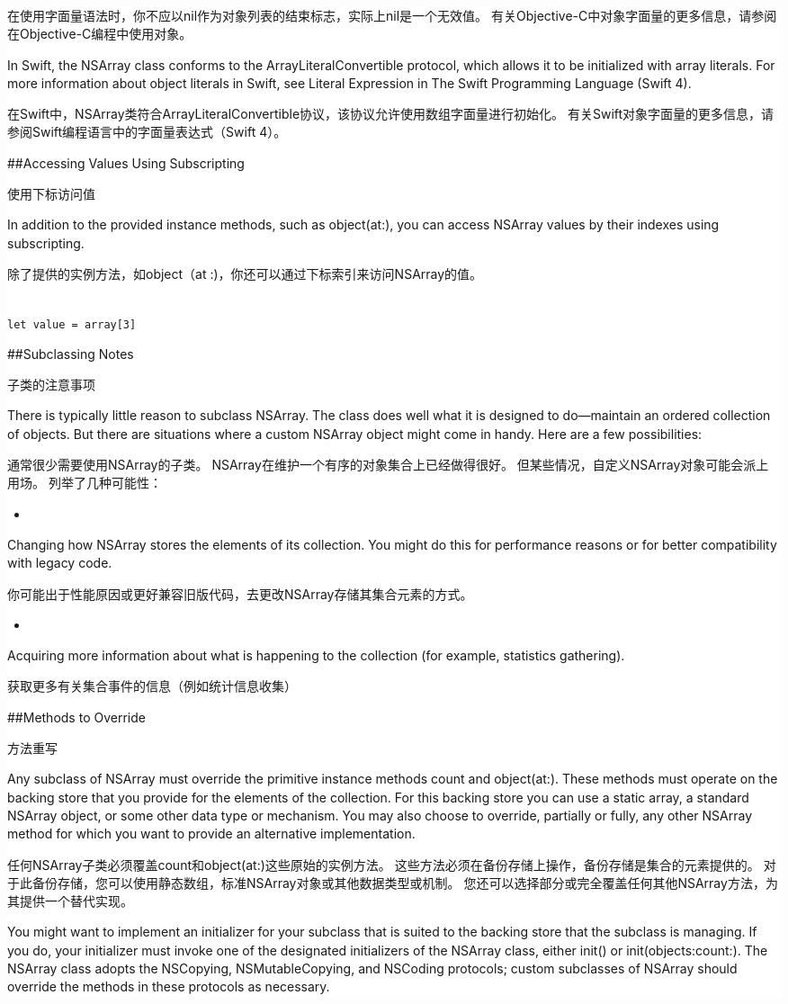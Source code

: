 在使用字面量语法时，你不应以nil作为对象列表的结束标志，实际上nil是一个无效值。 有关Objective-C中对象字面量的更多信息，请参阅在Objective-C编程中使用对象。

In Swift, the NSArray class conforms to the ArrayLiteralConvertible protocol, which allows it to be initialized with array literals. For more information about object literals in Swift, see Literal Expression in The Swift Programming Language (Swift 4).

在Swift中，NSArray类符合ArrayLiteralConvertible协议，该协议允许使用数组字面量进行初始化。 有关Swift对象字面量的更多信息，请参阅Swift编程语言中的字面量表达式（Swift 4）。

##Accessing Values Using Subscripting

使用下标访问值

In addition to the provided instance methods, such as object(at:), you can access NSArray values by their indexes using subscripting.

除了提供的实例方法，如object（at :)，你还可以通过下标索引来访问NSArray的值。

```

let value = array[3]

```

##Subclassing Notes

子类的注意事项

There is typically little reason to subclass NSArray. The class does well what it is designed to do—maintain an ordered collection of objects. But there are situations where a custom NSArray object might come in handy. Here are a few possibilities:

通常很少需要使用NSArray的子类。 NSArray在维护一个有序的对象集合上已经做得很好。 但某些情况，自定义NSArray对象可能会派上用场。 列举了几种可能性：

*
Changing how NSArray stores the elements of its collection. You might do this for performance reasons or for better compatibility with legacy code.

你可能出于性能原因或更好兼容旧版代码，去更改NSArray存储其集合元素的方式。 

*
Acquiring more information about what is happening to the collection (for example, statistics gathering).

获取更多有关集合事件的信息（例如统计信息收集）

##Methods to Override

方法重写

Any subclass of NSArray  must override the primitive instance methods count and object(at:). These methods must operate on the backing store that you provide for the elements of the collection. For this backing store you can use a static array, a standard NSArray object, or some other data type or mechanism. You may also choose to override, partially or fully, any other NSArray method for which you want to provide an alternative implementation.

任何NSArray子类必须覆盖count和object(at:)这些原始的实例方法。 这些方法必须在备份存储上操作，备份存储是集合的元素提供的。 对于此备份存储，您可以使用静态数组，标准NSArray对象或其他数据类型或机制。 您还可以选择部分或完全覆盖任何其他NSArray方法，为其提供一个替代实现。

You might want to implement an initializer for your subclass that is suited to the backing store that the subclass is managing. If you do, your initializer must invoke one of the designated initializers of the NSArray class, either init() or init(objects:count:). The NSArray class adopts the NSCopying, NSMutableCopying, and NSCoding protocols; custom subclasses of NSArray should override the methods in these protocols as necessary.
